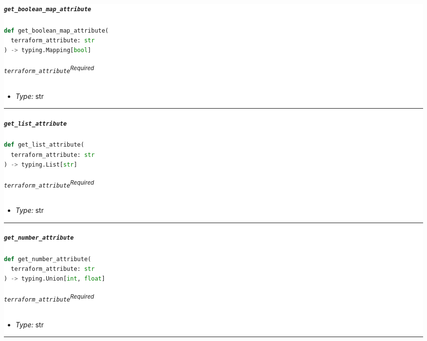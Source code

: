 
##### `get_boolean_map_attribute` <a name="get_boolean_map_attribute" id="@cdktf/provider-cloudflare.dataCloudflareKeylessCertificates.DataCloudflareKeylessCertificates.getBooleanMapAttribute"></a>

```python
def get_boolean_map_attribute(
  terraform_attribute: str
) -> typing.Mapping[bool]
```

###### `terraform_attribute`<sup>Required</sup> <a name="terraform_attribute" id="@cdktf/provider-cloudflare.dataCloudflareKeylessCertificates.DataCloudflareKeylessCertificates.getBooleanMapAttribute.parameter.terraformAttribute"></a>

- *Type:* str

---

##### `get_list_attribute` <a name="get_list_attribute" id="@cdktf/provider-cloudflare.dataCloudflareKeylessCertificates.DataCloudflareKeylessCertificates.getListAttribute"></a>

```python
def get_list_attribute(
  terraform_attribute: str
) -> typing.List[str]
```

###### `terraform_attribute`<sup>Required</sup> <a name="terraform_attribute" id="@cdktf/provider-cloudflare.dataCloudflareKeylessCertificates.DataCloudflareKeylessCertificates.getListAttribute.parameter.terraformAttribute"></a>

- *Type:* str

---

##### `get_number_attribute` <a name="get_number_attribute" id="@cdktf/provider-cloudflare.dataCloudflareKeylessCertificates.DataCloudflareKeylessCertificates.getNumberAttribute"></a>

```python
def get_number_attribute(
  terraform_attribute: str
) -> typing.Union[int, float]
```

###### `terraform_attribute`<sup>Required</sup> <a name="terraform_attribute" id="@cdktf/provider-cloudflare.dataCloudflareKeylessCertificates.DataCloudflareKeylessCertificates.getNumberAttribute.parameter.terraformAttribute"></a>

- *Type:* str

---